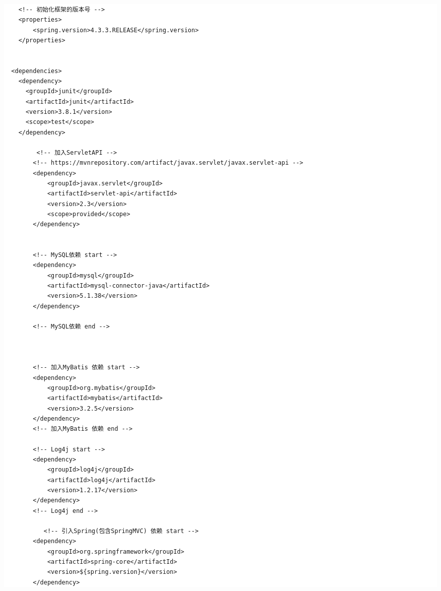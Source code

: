         <!-- 初始化框架的版本号 -->  
        <properties>  
            <spring.version>4.3.3.RELEASE</spring.version>  
        </properties>  
        
        
      <dependencies>  
        <dependency>  
          <groupId>junit</groupId>  
          <artifactId>junit</artifactId>  
          <version>3.8.1</version>  
          <scope>test</scope>  
        </dependency>  
          
             <!-- 加入ServletAPI -->  
            <!-- https://mvnrepository.com/artifact/javax.servlet/javax.servlet-api -->  
            <dependency>  
                <groupId>javax.servlet</groupId>  
                <artifactId>servlet-api</artifactId>  
                <version>2.3</version>  
                <scope>provided</scope>  
            </dependency>  
              
              
            <!-- MySQL依赖 start -->  
            <dependency>  
                <groupId>mysql</groupId>  
                <artifactId>mysql-connector-java</artifactId>  
                <version>5.1.38</version>  
            </dependency>  
      
            <!-- MySQL依赖 end -->  
              
              
              
            <!-- 加入MyBatis 依赖 start -->  
            <dependency>  
                <groupId>org.mybatis</groupId>  
                <artifactId>mybatis</artifactId>  
                <version>3.2.5</version>  
            </dependency>  
            <!-- 加入MyBatis 依赖 end -->  
      
            <!-- Log4j start -->  
            <dependency>  
                <groupId>log4j</groupId>  
                <artifactId>log4j</artifactId>  
                <version>1.2.17</version>  
            </dependency>  
            <!-- Log4j end -->  
      
               <!-- 引入Spring(包含SpringMVC) 依赖 start -->  
            <dependency>  
                <groupId>org.springframework</groupId>  
                <artifactId>spring-core</artifactId>  
                <version>${spring.version}</version>  
            </dependency>  
      